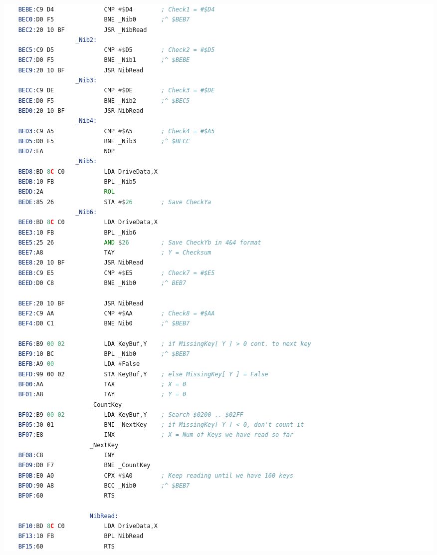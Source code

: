 ```asm
    BEBE:C9 D4              CMP #$D4        ; Check1 = #$D4
    BEC0:D0 F5              BNE _Nib0       ;^ $BEB7
    BEC2:20 10 BF           JSR _NibRead
                    _Nib2:
    BEC5:C9 D5              CMP #$D5        ; Check2 = #$D5
    BEC7:D0 F5              BNE _Nib1       ;^ $BEBE
    BEC9:20 10 BF           JSR NibRead
                    _Nib3:
    BECC:C9 DE              CMP #$DE        ; Check3 = #$DE
    BECE:D0 F5              BNE _Nib2       ;^ $BEC5
    BED0:20 10 BF           JSR NibRead
                    _Nib4:
    BED3:C9 A5              CMP #$A5        ; Check4 = #$A5
    BED5:D0 F5              BNE _Nib3       ;^ $BECC
    BED7:EA                 NOP
                    _Nib5:
    BED8:BD 8C C0           LDA DriveData,X
    BEDB:10 FB              BPL _Nib5
    BEDD:2A                 ROL
    BEDE:85 26              STA #$26        ; Save CheckYa
                    _Nib6:
    BEE0:BD 8C C0           LDA DriveData,X
    BEE3:10 FB              BPL _Nib6
    BEE5:25 26              AND $26         ; Save CheckYb in 4&4 format
    BEE7:A8                 TAY             ; Y = Checksum
    BEE8:20 10 BF           JSR NibRead
    BEEB:C9 E5              CMP #$E5        ; Check7 = #$E5
    BEED:D0 C8              BNE _Nib0       ;^ BEB7

    BEEF:20 10 BF           JSR NibRead
    BEF2:C9 AA              CMP #$AA        ; Check8 = #$AA
    BEF4:D0 C1              BNE Nib0        ;^ $BEB7

    BEF6:B9 00 02           LDA KeyBuf,Y    ; if MissingKey[ Y ] > 0 cont. to next key
    BEF9:10 BC              BPL _Nib0       ;^ $BEB7
    BEFB:A9 00              LDA #False
    BEFD:99 00 02           STA KeyBuf,Y    ; else MissingKey[ Y ] = False
    BF00:AA                 TAX             ; X = 0
    BF01:A8                 TAY             ; Y = 0
                        _CountKey
    BF02:B9 00 02           LDA KeyBuf,Y    ; Search $0200 .. $02FF
    BF05:30 01              BMI _NextKey    ; if MissingKey[ Y ] < 0, don't count it
    BF07:E8                 INX             ; X = Num of Keys we have read so far
                        _NextKey
    BF08:C8                 INY
    BF09:D0 F7              BNE _CountKey
    BF0B:E0 A0              CPX #$A0        ; Keep reading until we have 160 keys
    BF0D:90 A8              BCC _Nib0       ;^ $BEB7
    BF0F:60                 RTS

                        NibRead:
    BF10:BD 8C C0           LDA DriveData,X
    BF13:10 FB              BPL NibRead
    BF15:60                 RTS
```
